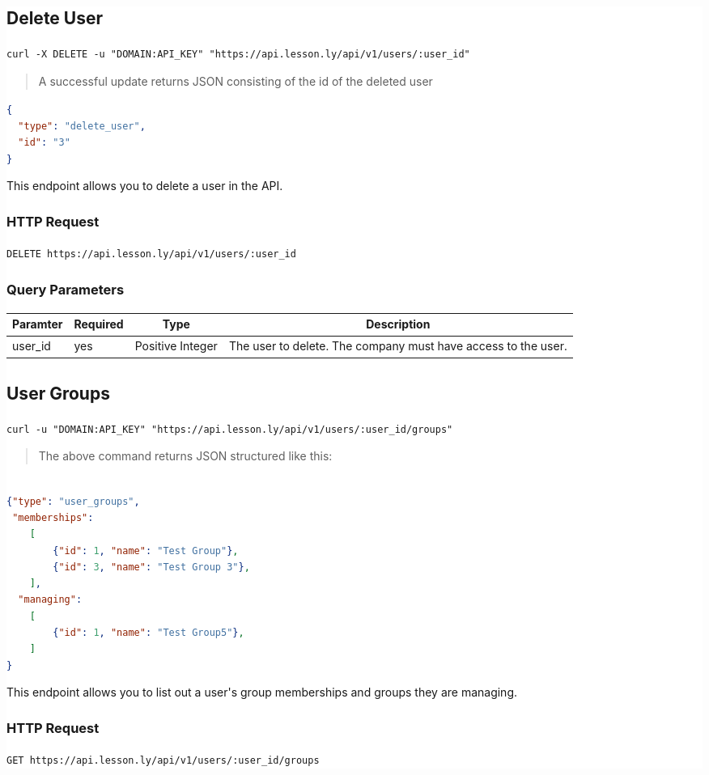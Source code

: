## Delete User

```shell
curl -X DELETE -u "DOMAIN:API_KEY" "https://api.lesson.ly/api/v1/users/:user_id"
```

> A successful update returns JSON consisting of the id of the deleted user

```json
{
  "type": "delete_user",
  "id": "3"
}
```

This endpoint allows you to delete a user in the API. 

### HTTP Request

`DELETE https://api.lesson.ly/api/v1/users/:user_id`

### Query Parameters

Paramter | Required | Type |  Description
--- | --- | --- | ---
user_id | yes | Positive Integer | The user to delete.  The company must have access to the user.


## User Groups

```shell
curl -u "DOMAIN:API_KEY" "https://api.lesson.ly/api/v1/users/:user_id/groups"
```

> The above command returns JSON structured like this:

```json

{"type": "user_groups",
 "memberships":
    [ 
        {"id": 1, "name": "Test Group"},
        {"id": 3, "name": "Test Group 3"},
    ],
  "managing": 
    [ 
        {"id": 1, "name": "Test Group5"},
    ]
}
```

This endpoint allows you to list out a user's group memberships and groups they are managing.

### HTTP Request

`GET https://api.lesson.ly/api/v1/users/:user_id/groups`
